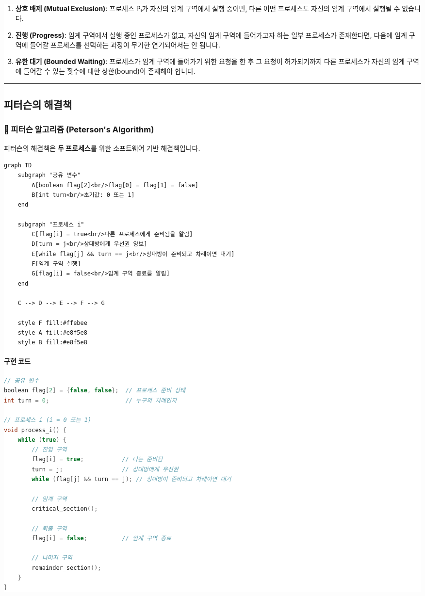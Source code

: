 1. **상호 배제 (Mutual Exclusion)**: 프로세스 Pᵢ가 자신의 임계 구역에서 실행 중이면, 다른 어떤 프로세스도 자신의 임계 구역에서 실행될 수 없습니다.

2. **진행 (Progress)**: 임계 구역에서 실행 중인 프로세스가 없고, 자신의 임계 구역에 들어가고자 하는 일부 프로세스가 존재한다면, 다음에 임계 구역에 들어갈 프로세스를 선택하는 과정이 무기한 연기되어서는 안 됩니다.

3. **유한 대기 (Bounded Waiting)**: 프로세스가 임계 구역에 들어가기 위한 요청을 한 후 그 요청이 허가되기까지 다른 프로세스가 자신의 임계 구역에 들어갈 수 있는 횟수에 대한 상한(bound)이 존재해야 합니다.

---

## 피터슨의 해결책

### 🧠 피터슨 알고리즘 (Peterson's Algorithm)

피터슨의 해결책은 **두 프로세스**를 위한 소프트웨어 기반 해결책입니다.

```mermaid
graph TD
    subgraph "공유 변수"
        A[boolean flag[2]<br/>flag[0] = flag[1] = false]
        B[int turn<br/>초기값: 0 또는 1]
    end
    
    subgraph "프로세스 i"
        C[flag[i] = true<br/>다른 프로세스에게 준비됨을 알림]
        D[turn = j<br/>상대방에게 우선권 양보]
        E[while flag[j] && turn == j<br/>상대방이 준비되고 차례이면 대기]
        F[임계 구역 실행]
        G[flag[i] = false<br/>임계 구역 종료를 알림]
    end
    
    C --> D --> E --> F --> G
    
    style F fill:#ffebee
    style A fill:#e8f5e8
    style B fill:#e8f5e8
```

#### 구현 코드

```c
// 공유 변수
boolean flag[2] = {false, false};  // 프로세스 준비 상태
int turn = 0;                      // 누구의 차례인지

// 프로세스 i (i = 0 또는 1)
void process_i() {
    while (true) {
        // 진입 구역
        flag[i] = true;           // 나는 준비됨
        turn = j;                 // 상대방에게 우선권
        while (flag[j] && turn == j); // 상대방이 준비되고 차례이면 대기
        
        // 임계 구역
        critical_section();
        
        // 퇴출 구역
        flag[i] = false;          // 임계 구역 종료
        
        // 나머지 구역
        remainder_section();
    }
}
```
